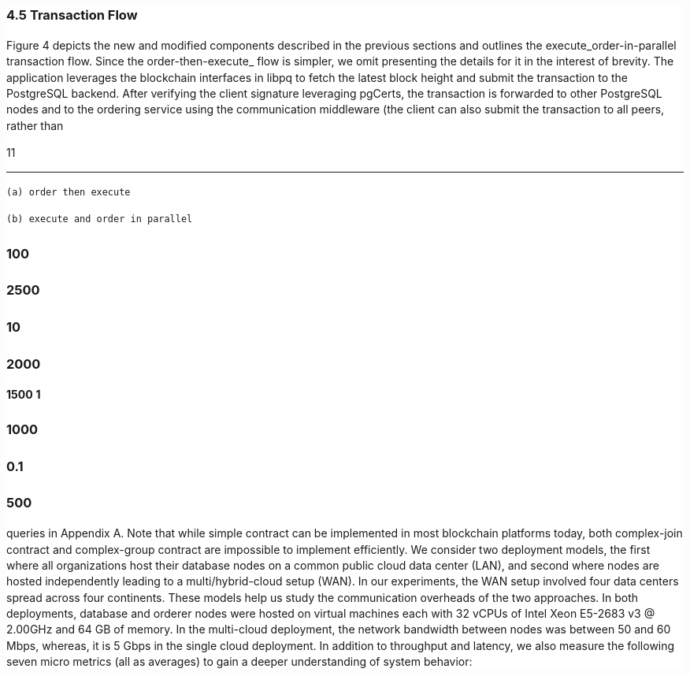 ### 4.5 Transaction Flow
Figure 4 depicts the new and modified components described in the previous sections and outlines the execute_order-in-parallel transaction flow. Since the order-then-execute_
flow is simpler, we omit presenting the details for it in the
interest of brevity. The application leverages the blockchain
interfaces in libpq to fetch the latest block height and submit the transaction to the PostgreSQL backend. After verifying the client signature leveraging pgCerts, the transaction
is forwarded to other PostgreSQL nodes and to the ordering service using the communication middleware (the client
can also submit the transaction to all peers, rather than


11


-----

```
(a) order then execute

```
```
(b) execute and order in parallel

```
### **100**

### **2500**

### **10**

### **2000**

**1500** **1**

### **1000**

### **0.1**

### **500**


queries in Appendix A. Note that while simple contract
can be implemented in most blockchain platforms today,
both complex-join contract and complex-group contract
are impossible to implement efficiently. We consider two
deployment models, the first where all organizations host
their database nodes on a common public cloud data center
(LAN), and second where nodes are hosted independently
leading to a multi/hybrid-cloud setup (WAN). In our experiments, the WAN setup involved four data centers spread
across four continents. These models help us study the
communication overheads of the two approaches. In both
deployments, database and orderer nodes were hosted on
virtual machines each with 32 vCPUs of Intel Xeon E5-2683
v3 @ 2.00GHz and 64 GB of memory. In the multi-cloud
deployment, the network bandwidth between nodes was between 50 and 60 Mbps, whereas, it is 5 Gbps in the single
cloud deployment.
In addition to throughput and latency, we also measure
the following seven micro metrics (all as averages) to gain a
deeper understanding of system behavior:
